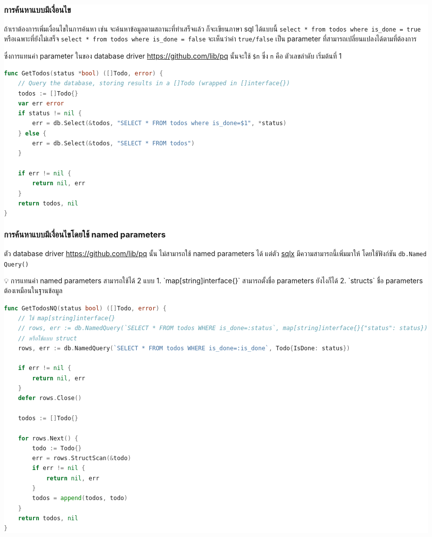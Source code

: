 ### **การค้นหาแบบมีเงื่อนไข**

ถ้าเราต้องการเพิ่มเงื่อนไขในการค้นหา เช่น จะค้นหาข้อมูลตามสถานะที่ทำเสร็จแล้ว ก็จะเขียนภาษา sql ได้แบบนี้ `select * from todos where is_done = true` หรือเฉพาะที่ยังไม่เสร็จ `select * from todos where is_done = false` จะเห็นว่าค่า `true/false` เป็น parameter ที่สามารถเปลี่ยนแปลงได้ตามที่ต้องการ

ซึ่งการแทนค่า parameter ในของ database driver https://github.com/lib/pq นั้นจะใช้ `$n` ซึ่ง `n` คือ ตัวเลขลำดับ เริ่มต้นที่ 1

```go
func GetTodos(status *bool) ([]Todo, error) {
	// Query the database, storing results in a []Todo (wrapped in []interface{})
	todos := []Todo{}
	var err error
	if status != nil {
		err = db.Select(&todos, "SELECT * FROM todos where is_done=$1", *status)
	} else {
		err = db.Select(&todos, "SELECT * FROM todos")
	}

	if err != nil {
		return nil, err
	}
	return todos, nil
}
```

### **การค้นหาแบบมีเงื่อนไขโดยใช้ named parameters**

ตัว database driver https://github.com/lib/pq นั้น ไม่สามารถใช้ named parameters ได้ แต่ตัว [sqlx](https://github.com/jmoiron/sqlx) มีความสามารถนี้เพิ่มมาให้ โดยใช้ฟังก์ชัน `db.NamedQuery()`

<aside>
💡 การแทนค่า named parameters สามารถใช้ได้ 2 แบบ
1. `map[string]interface{}` สามารถตั้งชื่อ parameters ยังไงก็ได้
2. `structs` ชื่อ parameters ต้องเหมือนในฐานข้อมูล

</aside>

```go
func GetTodosNQ(status bool) ([]Todo, error) {
	// ใช้ map[string]interface{}
	// rows, err := db.NamedQuery(`SELECT * FROM todos WHERE is_done=:status`, map[string]interface{}{"status": status})
	// หรือใช้แบบ struct
	rows, err := db.NamedQuery(`SELECT * FROM todos WHERE is_done=:is_done`, Todo{IsDone: status})

	if err != nil {
		return nil, err
	}
	defer rows.Close()

	todos := []Todo{}

	for rows.Next() {
		todo := Todo{}
		err = rows.StructScan(&todo)
		if err != nil {
			return nil, err
		}
		todos = append(todos, todo)
	}
	return todos, nil
}
```
